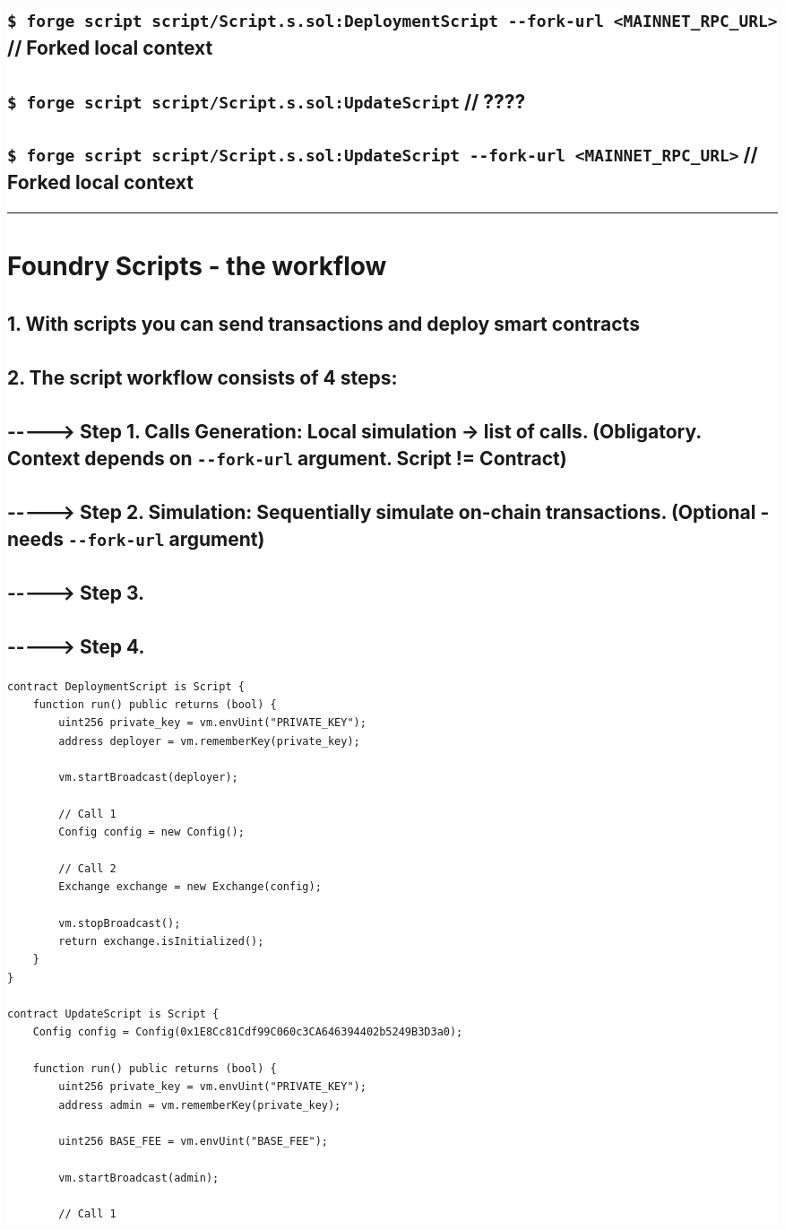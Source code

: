 ## `$ forge script script/Script.s.sol:DeploymentScript --fork-url <MAINNET_RPC_URL>` // Forked local context

## `$ forge script script/Script.s.sol:UpdateScript` // ????
## `$ forge script script/Script.s.sol:UpdateScript --fork-url <MAINNET_RPC_URL>` // Forked local context

---

# Foundry Scripts - the workflow

## 1. With scripts you can send transactions and deploy smart contracts
## 2. The script workflow consists of 4 steps:
## -----> Step 1. Calls Generation: Local simulation -> list of calls. (Obligatory. Context depends on `--fork-url` argument. Script != Contract)
## -----> Step 2. Simulation: Sequentially simulate on-chain transactions. (Optional - needs `--fork-url` argument)
## -----> Step 3.
## -----> Step 4.

```solidity
contract DeploymentScript is Script {
    function run() public returns (bool) {
        uint256 private_key = vm.envUint("PRIVATE_KEY");
        address deployer = vm.rememberKey(private_key);

        vm.startBroadcast(deployer);

        // Call 1
        Config config = new Config();

        // Call 2
        Exchange exchange = new Exchange(config);

        vm.stopBroadcast();
        return exchange.isInitialized();
    }
}

contract UpdateScript is Script {
    Config config = Config(0x1E8Cc81Cdf99C060c3CA646394402b5249B3D3a0);

    function run() public returns (bool) {
        uint256 private_key = vm.envUint("PRIVATE_KEY");
        address admin = vm.rememberKey(private_key);

        uint256 BASE_FEE = vm.envUint("BASE_FEE");

        vm.startBroadcast(admin);

        // Call 1
```